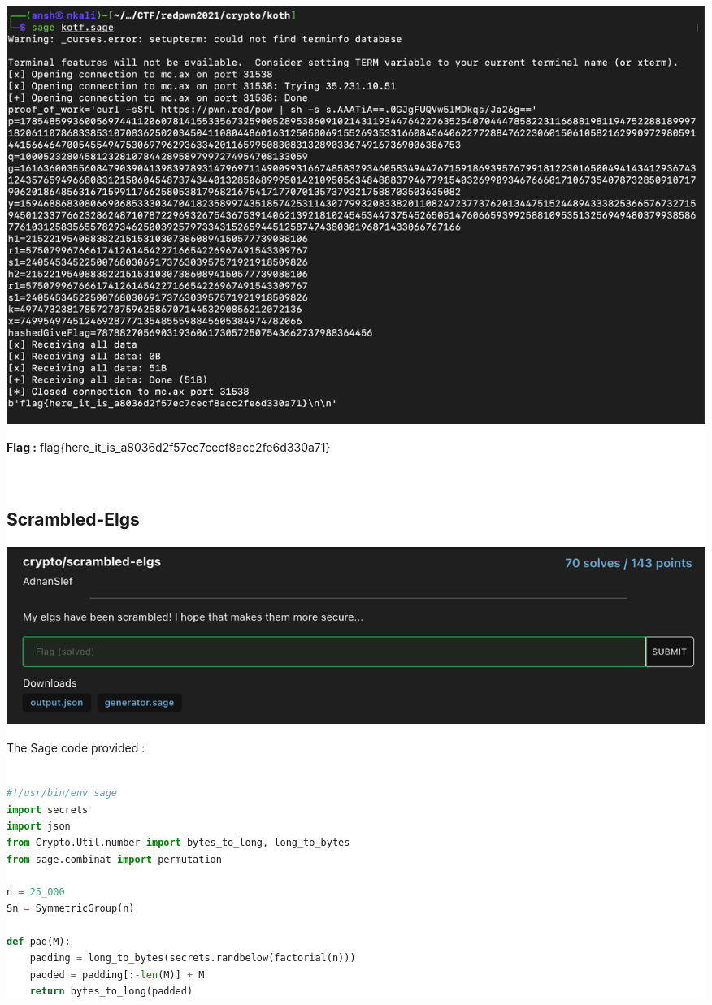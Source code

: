 ![Redpwn 2021 Writeup](/assets/img/ctfImages/redpwn2021/img5.png)

<p> <b>Flag :</b> flag{here_it_is_a8036d2f57ec7cecf8acc2fe6d330a71} </p>

<br/>

## Scrambled-Elgs

![Redpwn 2021 Writeup](/assets/img/ctfImages/redpwn2021/img6.png)

The Sage code provided :

```python

#!/usr/bin/env sage
import secrets
import json
from Crypto.Util.number import bytes_to_long, long_to_bytes
from sage.combinat import permutation

n = 25_000
Sn = SymmetricGroup(n)

def pad(M):
    padding = long_to_bytes(secrets.randbelow(factorial(n)))
    padded = padding[:-len(M)] + M
    return bytes_to_long(padded)

```